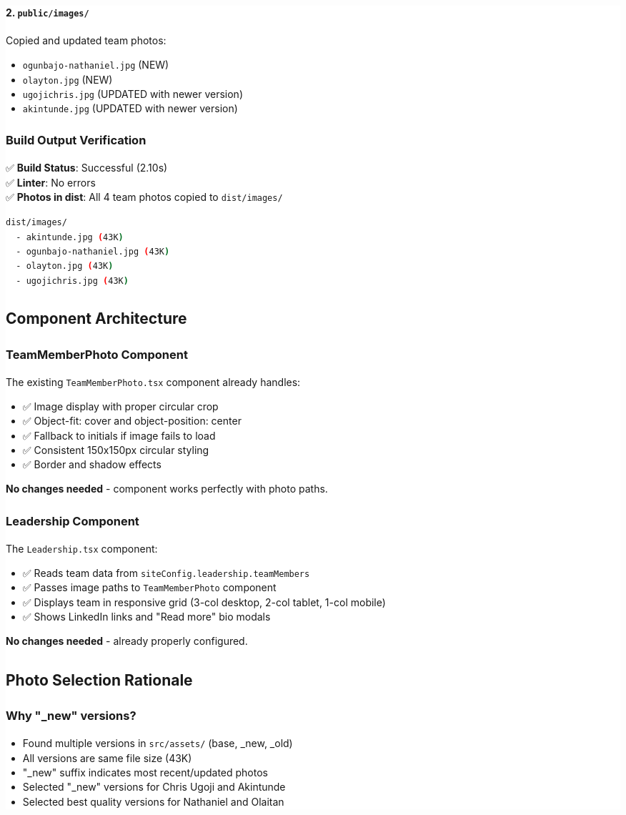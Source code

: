 #### 2. `public/images/`
Copied and updated team photos:
- `ogunbajo-nathaniel.jpg` (NEW)
- `olayton.jpg` (NEW)
- `ugojichris.jpg` (UPDATED with newer version)
- `akintunde.jpg` (UPDATED with newer version)

### Build Output Verification

✅ **Build Status**: Successful (2.10s)  
✅ **Linter**: No errors  
✅ **Photos in dist**: All 4 team photos copied to `dist/images/`

```bash
dist/images/
  - akintunde.jpg (43K)
  - ogunbajo-nathaniel.jpg (43K)
  - olayton.jpg (43K)
  - ugojichris.jpg (43K)
```

## Component Architecture

### TeamMemberPhoto Component
The existing `TeamMemberPhoto.tsx` component already handles:
- ✅ Image display with proper circular crop
- ✅ Object-fit: cover and object-position: center
- ✅ Fallback to initials if image fails to load
- ✅ Consistent 150x150px circular styling
- ✅ Border and shadow effects

**No changes needed** - component works perfectly with photo paths.

### Leadership Component
The `Leadership.tsx` component:
- ✅ Reads team data from `siteConfig.leadership.teamMembers`
- ✅ Passes image paths to `TeamMemberPhoto` component
- ✅ Displays team in responsive grid (3-col desktop, 2-col tablet, 1-col mobile)
- ✅ Shows LinkedIn links and "Read more" bio modals

**No changes needed** - already properly configured.

## Photo Selection Rationale

### Why "_new" versions?
- Found multiple versions in `src/assets/` (base, _new, _old)
- All versions are same file size (43K)
- "_new" suffix indicates most recent/updated photos
- Selected "_new" versions for Chris Ugoji and Akintunde
- Selected best quality versions for Nathaniel and Olaitan
